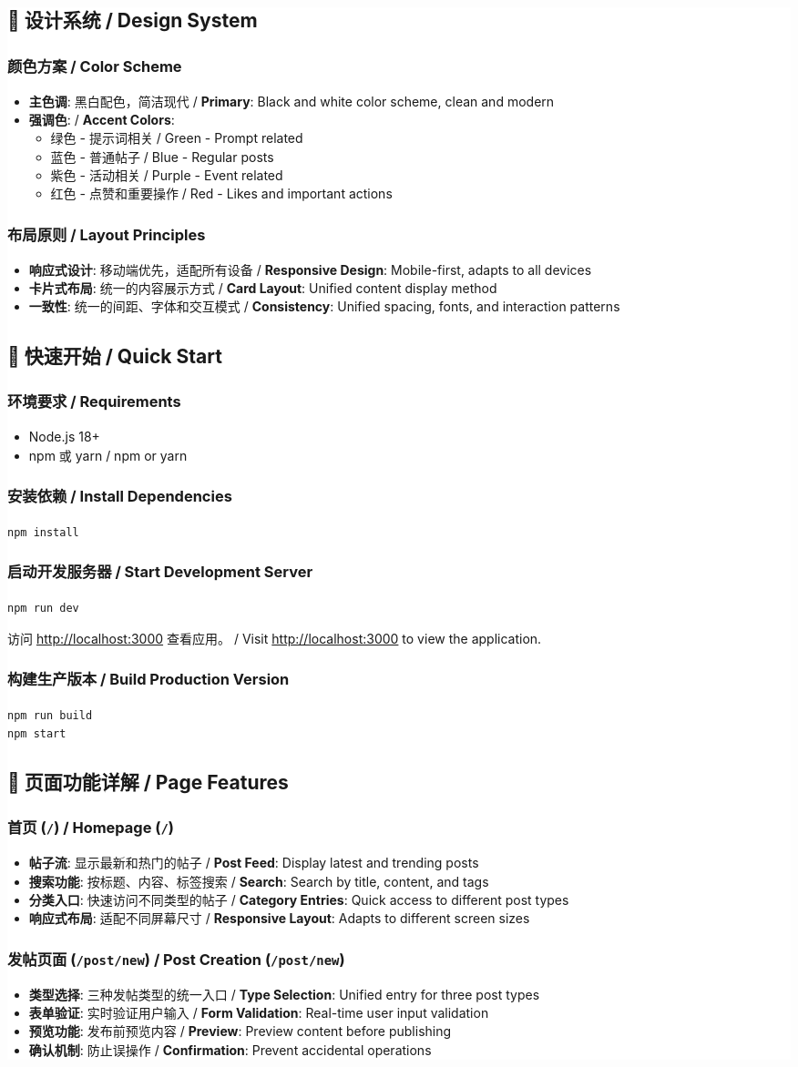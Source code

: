 ## 🎨 设计系统 / Design System

### 颜色方案 / Color Scheme
- **主色调**: 黑白配色，简洁现代 / **Primary**: Black and white color scheme, clean and modern
- **强调色**: / **Accent Colors**:
  - 绿色 - 提示词相关 / Green - Prompt related
  - 蓝色 - 普通帖子 / Blue - Regular posts
  - 紫色 - 活动相关 / Purple - Event related
  - 红色 - 点赞和重要操作 / Red - Likes and important actions

### 布局原则 / Layout Principles
- **响应式设计**: 移动端优先，适配所有设备 / **Responsive Design**: Mobile-first, adapts to all devices
- **卡片式布局**: 统一的内容展示方式 / **Card Layout**: Unified content display method
- **一致性**: 统一的间距、字体和交互模式 / **Consistency**: Unified spacing, fonts, and interaction patterns

## 🚀 快速开始 / Quick Start

### 环境要求 / Requirements
- Node.js 18+ 
- npm 或 yarn / npm or yarn

### 安装依赖 / Install Dependencies
```bash
npm install
```

### 启动开发服务器 / Start Development Server
```bash
npm run dev
```

访问 [http://localhost:3000](http://localhost:3000) 查看应用。 / Visit [http://localhost:3000](http://localhost:3000) to view the application.

### 构建生产版本 / Build Production Version
```bash
npm run build
npm start
```

## 📱 页面功能详解 / Page Features

### 首页 (`/`) / Homepage (`/`)
- **帖子流**: 显示最新和热门的帖子 / **Post Feed**: Display latest and trending posts
- **搜索功能**: 按标题、内容、标签搜索 / **Search**: Search by title, content, and tags
- **分类入口**: 快速访问不同类型的帖子 / **Category Entries**: Quick access to different post types
- **响应式布局**: 适配不同屏幕尺寸 / **Responsive Layout**: Adapts to different screen sizes

### 发帖页面 (`/post/new`) / Post Creation (`/post/new`)
- **类型选择**: 三种发帖类型的统一入口 / **Type Selection**: Unified entry for three post types
- **表单验证**: 实时验证用户输入 / **Form Validation**: Real-time user input validation
- **预览功能**: 发布前预览内容 / **Preview**: Preview content before publishing
- **确认机制**: 防止误操作 / **Confirmation**: Prevent accidental operations
